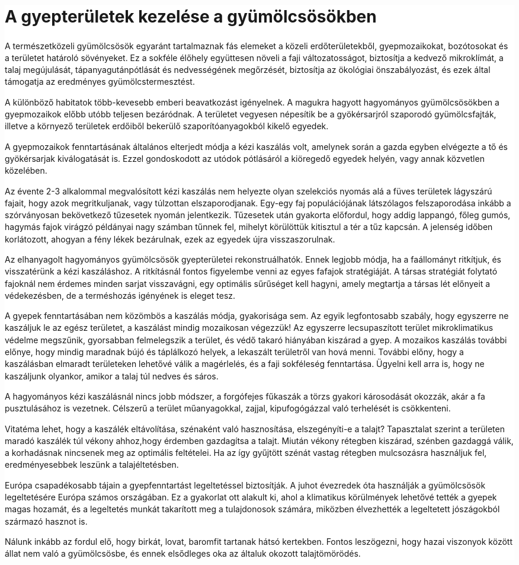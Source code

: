 # A gyepterületek kezelése a gyümölcsösökben

A természetközeli gyümölcsösök egyaránt tartalmaznak fás elemeket a közeli erdőterületekből, gyepmozaikokat, bozótosokat és a területet határoló sövényeket. Ez a sokféle élőhely együttesen növeli a faji változatosságot, biztosítja a kedvező mikroklímát, a talaj megújulását, tápanyagutánpótlását és nedvességének megőrzését, biztosítja az ökológiai önszabályozást, és ezek által támogatja az eredményes gyümölcstermesztést.

 A különböző habitatok több-kevesebb emberi beavatkozást igényelnek. A magukra hagyott hagyományos gyümölcsösökben a gyepmozaikok előbb utóbb teljesen bezáródnak. A területet vegyesen népesítik be a gyökérsarjról szaporodó gyümölcsfajták, illetve a környező területek erdőiből bekerülő szaporítóanyagokból kikelő egyedek.

 A gyepmozaikok fenntartásának általános elterjedt módja a kézi kaszálás volt, amelynek során a gazda egyben elvégezte a tő és gyökérsarjak kiválogatását is. Ezzel gondoskodott az utódok pótlásáról a kiöregedő egyedek helyén, vagy annak közvetlen közelében.

 Az évente 2-3 alkalommal megvalósított kézi kaszálás nem helyezte olyan szelekciós nyomás alá a füves területek lágyszárú fajait, hogy azok megritkuljanak, vagy túlzottan elszaporodjanak. Egy-egy faj populációjának látszólagos felszaporodása inkább a szórványosan bekövetkező tűzesetek nyomán jelentkezik. Tűzesetek után gyakorta előfordul, hogy addig lappangó, főleg gumós, hagymás fajok virágzó példányai nagy számban tűnnek fel, mihelyt körülöttük kitisztul a tér a tűz kapcsán. A jelenség időben korlátozott, ahogyan a fény lékek bezárulnak, ezek az egyedek újra visszaszorulnak.

 Az elhanyagolt hagyományos gyümölcsösök gyepterületei rekonstruálhatók. Ennek legjobb módja, ha a faállományt ritkítjuk, és visszatérünk a kézi kaszáláshoz. A ritkításnál fontos figyelembe venni az egyes fafajok stratégiáját. A társas stratégiát folytató fajoknál nem érdemes minden sarjat visszavágni, egy optimális sűrűséget kell hagyni, amely megtartja a társas lét előnyeit a védekezésben, de a terméshozás igényének is eleget tesz.

 A gyepek fenntartásában nem közömbös a kaszálás módja, gyakorisága sem. Az egyik legfontosabb szabály, hogy egyszerre ne kaszáljuk le az egész területet, a kaszálást mindig mozaikosan végezzük! Az egyszerre lecsupaszított terület mikroklimatikus védelme megszűnik, gyorsabban felmelegszik a terület, és védő takaró hiányában kiszárad a gyep. A mozaikos kaszálás további előnye, hogy mindig maradnak bújó és táplálkozó helyek, a lekaszált területről van hová menni. További előny, hogy a kaszálásban elmaradt területeken lehetővé válik a magérlelés, és a faji sokféleség fenntartása. Ügyelni kell arra is, hogy ne kaszáljunk olyankor, amikor a talaj túl nedves és sáros.

 A hagyományos kézi kaszálásnál nincs jobb módszer, a forgófejes fűkaszák a törzs gyakori károsodását okozzák, akár a fa pusztulásához is vezetnek. Célszerű a terület műanyagokkal, zajjal, kipufogógázzal való terhelését is csökkenteni.

 Vitatéma lehet, hogy a kaszálék eltávolítása, szénaként való hasznosítása, elszegényíti-e a talajt? Tapasztalat szerint a területen maradó kaszálék túl vékony ahhoz,hogy érdemben gazdagítsa a talajt. Miután vékony rétegben kiszárad, szénben gazdaggá válik, a korhadásnak nincsenek meg az  optimális feltételei. Ha az így gyűjtött szénát vastag rétegben mulcsozásra használjuk fel, eredményesebbek leszünk a talajéltetésben.

 Európa csapadékosabb tájain a gyepfenntartást legeltetéssel biztosítják. A juhot évezredek óta használják a gyümölcsösök legeltetésére Európa számos országában. Ez a gyakorlat ott alakult ki, ahol a klimatikus körülmények lehetővé tették a gyepek magas hozamát, és a legeltetés munkát takarított meg a tulajdonosok számára, miközben élvezhették a legeltetett jószágokból származó hasznot is.

 Nálunk inkább az fordul elő, hogy birkát, lovat, baromfit tartanak hátsó kertekben. Fontos leszögezni, hogy hazai viszonyok között állat nem való a gyümölcsösbe, és ennek elsődleges oka az általuk okozott talajtömörödés.
